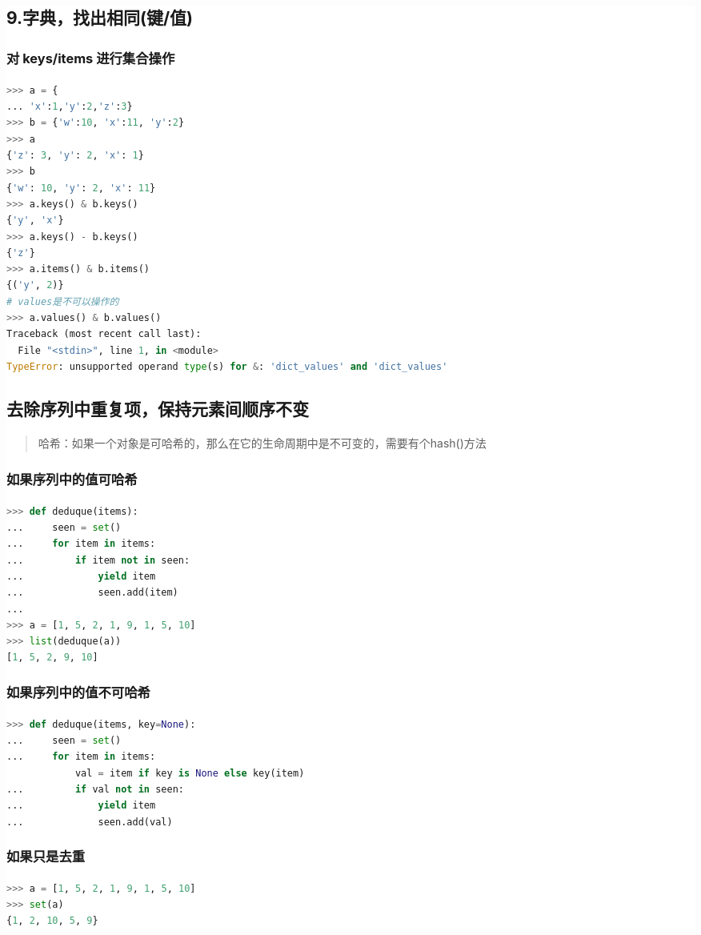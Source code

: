 ```python
```

## 9.字典，找出相同(键/值)

### 对 keys/items 进行集合操作
```python
>>> a = {
... 'x':1,'y':2,'z':3}
>>> b = {'w':10, 'x':11, 'y':2}
>>> a
{'z': 3, 'y': 2, 'x': 1}
>>> b
{'w': 10, 'y': 2, 'x': 11}
>>> a.keys() & b.keys()
{'y', 'x'}
>>> a.keys() - b.keys()
{'z'}
>>> a.items() & b.items()
{('y', 2)}
# values是不可以操作的
>>> a.values() & b.values()
Traceback (most recent call last):
  File "<stdin>", line 1, in <module>
TypeError: unsupported operand type(s) for &: 'dict_values' and 'dict_values'
```

## 去除序列中重复项，保持元素间顺序不变

> 哈希：如果一个对象是可哈希的，那么在它的生命周期中是不可变的，需要有个hash()方法
### 如果序列中的值可哈希
```python
>>> def deduque(items):
...     seen = set()
...     for item in items:
...         if item not in seen:
...             yield item
...             seen.add(item)
... 
>>> a = [1, 5, 2, 1, 9, 1, 5, 10]
>>> list(deduque(a))
[1, 5, 2, 9, 10]
```
### 如果序列中的值不可哈希
```python
>>> def deduque(items, key=None):
...     seen = set()
...     for item in items:
            val = item if key is None else key(item)
...         if val not in seen:
...             yield item
...             seen.add(val)
```

### 如果只是去重
```python
>>> a = [1, 5, 2, 1, 9, 1, 5, 10]
>>> set(a)
{1, 2, 10, 5, 9}
```
